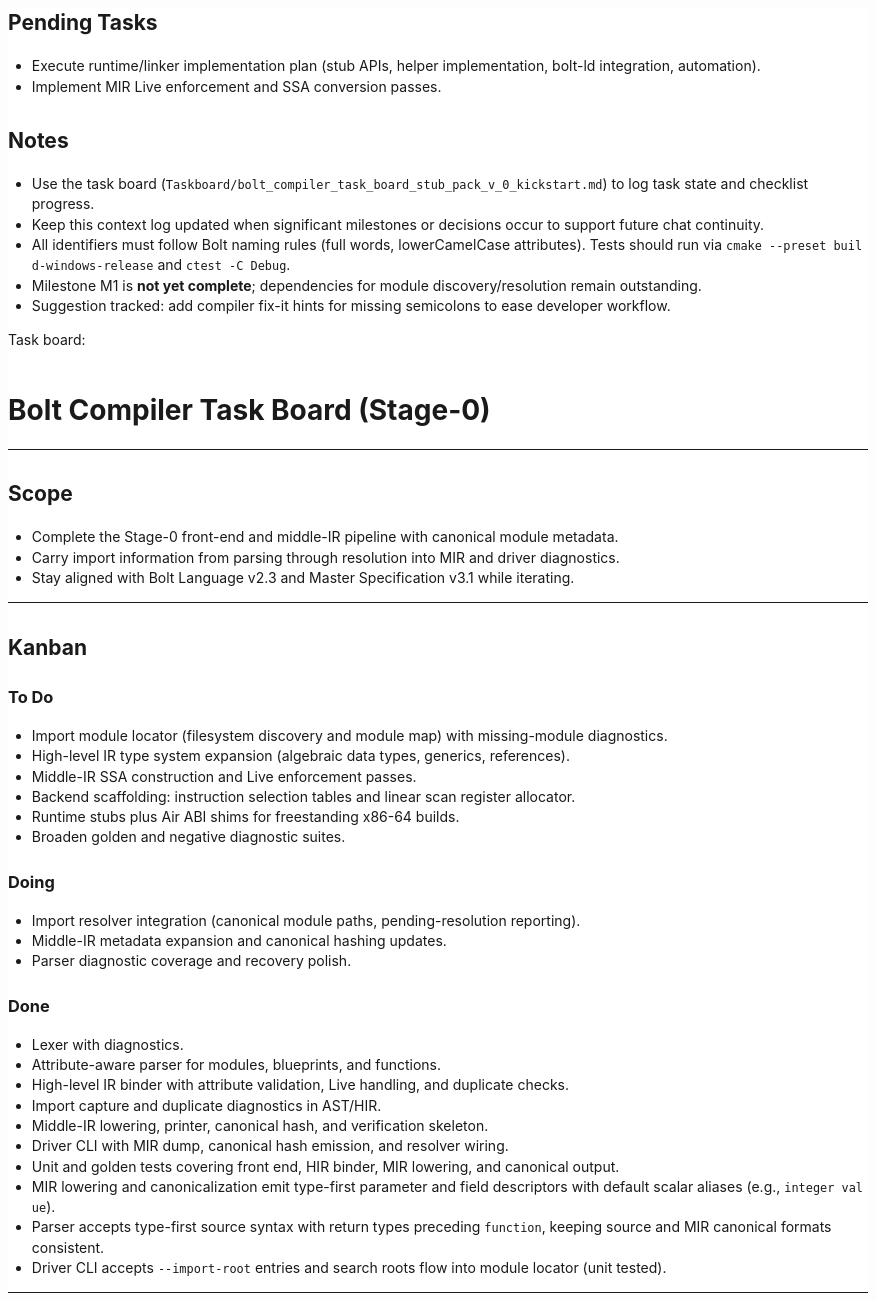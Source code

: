 ## Pending Tasks
- Execute runtime/linker implementation plan (stub APIs, helper implementation, bolt-ld integration, automation).
- Implement MIR Live enforcement and SSA conversion passes.

## Notes
- Use the task board (`Taskboard/bolt_compiler_task_board_stub_pack_v_0_kickstart.md`) to log task state and checklist progress.
- Keep this context log updated when significant milestones or decisions occur to support future chat continuity.
- All identifiers must follow Bolt naming rules (full words, lowerCamelCase attributes). Tests should run via `cmake --preset build-windows-release` and `ctest -C Debug`.
- Milestone M1 is **not yet complete**; dependencies for module discovery/resolution remain outstanding.
- Suggestion tracked: add compiler fix-it hints for missing semicolons to ease developer workflow.

Task board:
# Bolt Compiler Task Board (Stage-0)

---

## Scope
- Complete the Stage-0 front-end and middle-IR pipeline with canonical module metadata.
- Carry import information from parsing through resolution into MIR and driver diagnostics.
- Stay aligned with Bolt Language v2.3 and Master Specification v3.1 while iterating.

---

## Kanban

### To Do
- Import module locator (filesystem discovery and module map) with missing-module diagnostics.
- High-level IR type system expansion (algebraic data types, generics, references).
- Middle-IR SSA construction and Live enforcement passes.
- Backend scaffolding: instruction selection tables and linear scan register allocator.
- Runtime stubs plus Air ABI shims for freestanding x86-64 builds.
- Broaden golden and negative diagnostic suites.

### Doing
- Import resolver integration (canonical module paths, pending-resolution reporting).
- Middle-IR metadata expansion and canonical hashing updates.
- Parser diagnostic coverage and recovery polish.

### Done
- Lexer with diagnostics.
- Attribute-aware parser for modules, blueprints, and functions.
- High-level IR binder with attribute validation, Live handling, and duplicate checks.
- Import capture and duplicate diagnostics in AST/HIR.
- Middle-IR lowering, printer, canonical hash, and verification skeleton.
- Driver CLI with MIR dump, canonical hash emission, and resolver wiring.
- Unit and golden tests covering front end, HIR binder, MIR lowering, and canonical output.
- MIR lowering and canonicalization emit type-first parameter and field descriptors with default scalar aliases (e.g., `integer value`).
- Parser accepts type-first source syntax with return types preceding `function`, keeping source and MIR canonical formats consistent.
- Driver CLI accepts `--import-root` entries and search roots flow into module locator (unit tested).

---